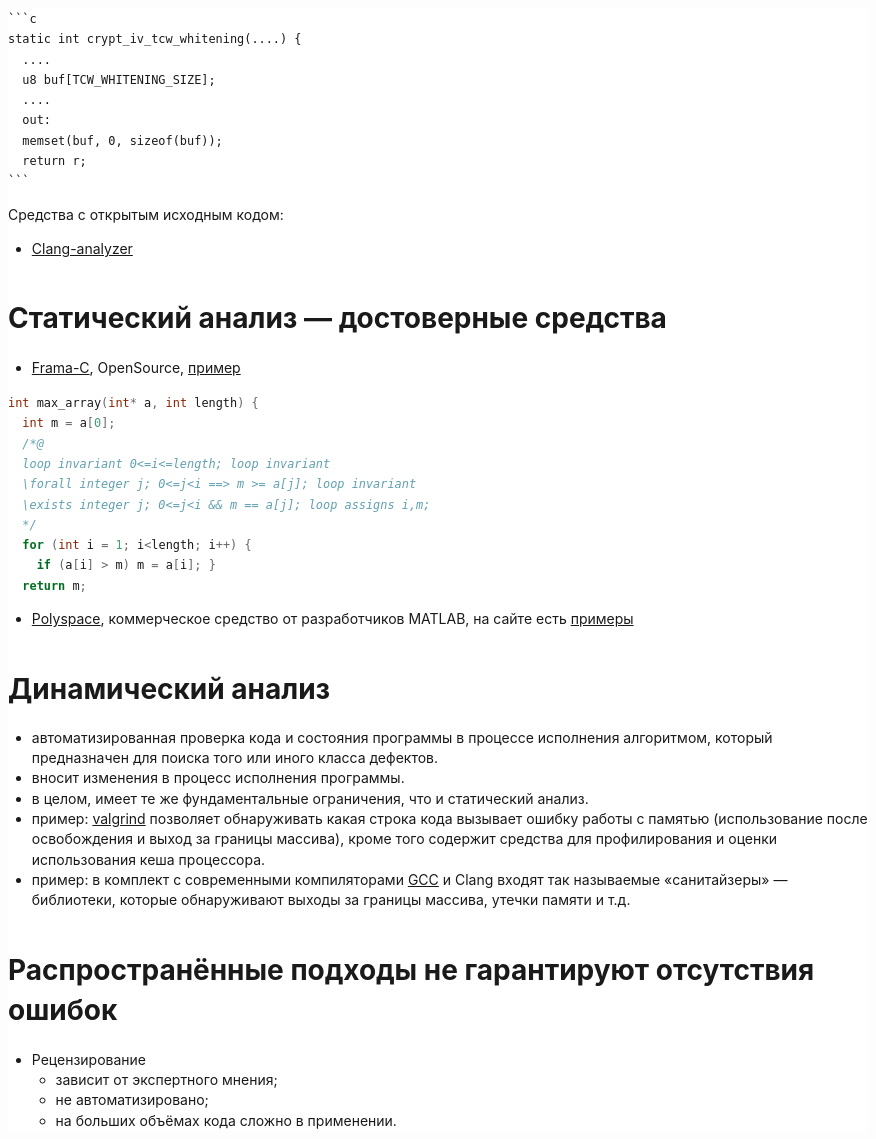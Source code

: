     ```c
    static int crypt_iv_tcw_whitening(....) {
      ....
      u8 buf[TCW_WHITENING_SIZE];
      ....
      out:
      memset(buf, 0, sizeof(buf));
      return r;
    ```

Средства с открытым исходным кодом:
- [Clang-analyzer](http://clang-analyzer.llvm.org/)

# Статический анализ — достоверные средства
- [Frama-C](http://frama-c.com), OpenSource, [пример](http://frama-c.com/try_out.html)

```c
int max_array(int* a, int length) {
  int m = a[0];
  /*@
  loop invariant 0<=i<=length; loop invariant
  \forall integer j; 0<=j<i ==> m >= a[j]; loop invariant
  \exists integer j; 0<=j<i && m == a[j]; loop assigns i,m;
  */
  for (int i = 1; i<length; i++) {
    if (a[i] > m) m = a[i]; }
  return m;
```

- [Polyspace](http://www.mathworks.com/products/polyspace/?s_cid=wiki_polyspace_2), коммерческое средство от разработчиков MATLAB, на сайте есть [примеры](http://www.mathworks.com/company/newsletters/articles/improving-software-quality-with-static-code-analysis.html?s_tid=srchtitle)

# Динамический анализ
- автоматизированная проверка кода и состояния программы в процессе исполнения алгоритмом, который предназначен для поиска того или иного класса дефектов.
- вносит изменения в процесс исполнения программы.
- в целом, имеет те же фундаментальные ограничения, что и статический анализ.
- пример: [valgrind](http://valgrind.org) позволяет обнаруживать какая строка кода вызывает ошибку работы с памятью (использование после освобождения и выход за границы массива), кроме того содержит средства для профилирования и оценки использования кеша процессора.
- пример: в комплект с современными компиляторами [GCC](https://gcc.gnu.org/onlinedocs/gcc/Instrumentation-Options.html) и Clang входят так называемые «санитайзеры» — библиотеки, которые обнаруживают выходы за границы массива, утечки памяти и т.д.

# Распространённые подходы не гарантируют отсутствия ошибок
* Рецензирование
    - зависит от экспертного мнения;
    - не автоматизировано;
    - на больших объёмах кода сложно в применении.
